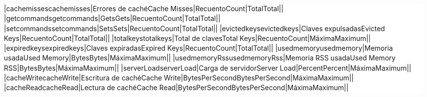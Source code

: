 |<span data-ttu-id="1a3a6-499">cachemisses</span><span class="sxs-lookup"><span data-stu-id="1a3a6-499">cachemisses</span></span>|<span data-ttu-id="1a3a6-500">Errores de caché</span><span class="sxs-lookup"><span data-stu-id="1a3a6-500">Cache Misses</span></span>|<span data-ttu-id="1a3a6-501">Recuento</span><span class="sxs-lookup"><span data-stu-id="1a3a6-501">Count</span></span>|<span data-ttu-id="1a3a6-502">Total</span><span class="sxs-lookup"><span data-stu-id="1a3a6-502">Total</span></span>||
|<span data-ttu-id="1a3a6-503">getcommands</span><span class="sxs-lookup"><span data-stu-id="1a3a6-503">getcommands</span></span>|<span data-ttu-id="1a3a6-504">Gets</span><span class="sxs-lookup"><span data-stu-id="1a3a6-504">Gets</span></span>|<span data-ttu-id="1a3a6-505">Recuento</span><span class="sxs-lookup"><span data-stu-id="1a3a6-505">Count</span></span>|<span data-ttu-id="1a3a6-506">Total</span><span class="sxs-lookup"><span data-stu-id="1a3a6-506">Total</span></span>||
|<span data-ttu-id="1a3a6-507">setcommands</span><span class="sxs-lookup"><span data-stu-id="1a3a6-507">setcommands</span></span>|<span data-ttu-id="1a3a6-508">Sets</span><span class="sxs-lookup"><span data-stu-id="1a3a6-508">Sets</span></span>|<span data-ttu-id="1a3a6-509">Recuento</span><span class="sxs-lookup"><span data-stu-id="1a3a6-509">Count</span></span>|<span data-ttu-id="1a3a6-510">Total</span><span class="sxs-lookup"><span data-stu-id="1a3a6-510">Total</span></span>||
|<span data-ttu-id="1a3a6-511">evictedkeys</span><span class="sxs-lookup"><span data-stu-id="1a3a6-511">evictedkeys</span></span>|<span data-ttu-id="1a3a6-512">Claves expulsadas</span><span class="sxs-lookup"><span data-stu-id="1a3a6-512">Evicted Keys</span></span>|<span data-ttu-id="1a3a6-513">Recuento</span><span class="sxs-lookup"><span data-stu-id="1a3a6-513">Count</span></span>|<span data-ttu-id="1a3a6-514">Total</span><span class="sxs-lookup"><span data-stu-id="1a3a6-514">Total</span></span>||
|<span data-ttu-id="1a3a6-515">totalkeys</span><span class="sxs-lookup"><span data-stu-id="1a3a6-515">totalkeys</span></span>|<span data-ttu-id="1a3a6-516">Total de claves</span><span class="sxs-lookup"><span data-stu-id="1a3a6-516">Total Keys</span></span>|<span data-ttu-id="1a3a6-517">Recuento</span><span class="sxs-lookup"><span data-stu-id="1a3a6-517">Count</span></span>|<span data-ttu-id="1a3a6-518">Máxima</span><span class="sxs-lookup"><span data-stu-id="1a3a6-518">Maximum</span></span>||
|<span data-ttu-id="1a3a6-519">expiredkeys</span><span class="sxs-lookup"><span data-stu-id="1a3a6-519">expiredkeys</span></span>|<span data-ttu-id="1a3a6-520">Claves expiradas</span><span class="sxs-lookup"><span data-stu-id="1a3a6-520">Expired Keys</span></span>|<span data-ttu-id="1a3a6-521">Recuento</span><span class="sxs-lookup"><span data-stu-id="1a3a6-521">Count</span></span>|<span data-ttu-id="1a3a6-522">Total</span><span class="sxs-lookup"><span data-stu-id="1a3a6-522">Total</span></span>||
|<span data-ttu-id="1a3a6-523">usedmemory</span><span class="sxs-lookup"><span data-stu-id="1a3a6-523">usedmemory</span></span>|<span data-ttu-id="1a3a6-524">Memoria usada</span><span class="sxs-lookup"><span data-stu-id="1a3a6-524">Used Memory</span></span>|<span data-ttu-id="1a3a6-525">Bytes</span><span class="sxs-lookup"><span data-stu-id="1a3a6-525">Bytes</span></span>|<span data-ttu-id="1a3a6-526">Máxima</span><span class="sxs-lookup"><span data-stu-id="1a3a6-526">Maximum</span></span>||
|<span data-ttu-id="1a3a6-527">usedmemoryRss</span><span class="sxs-lookup"><span data-stu-id="1a3a6-527">usedmemoryRss</span></span>|<span data-ttu-id="1a3a6-528">Memoria RSS usada</span><span class="sxs-lookup"><span data-stu-id="1a3a6-528">Used Memory RSS</span></span>|<span data-ttu-id="1a3a6-529">Bytes</span><span class="sxs-lookup"><span data-stu-id="1a3a6-529">Bytes</span></span>|<span data-ttu-id="1a3a6-530">Máxima</span><span class="sxs-lookup"><span data-stu-id="1a3a6-530">Maximum</span></span>||
|<span data-ttu-id="1a3a6-531">serverLoad</span><span class="sxs-lookup"><span data-stu-id="1a3a6-531">serverLoad</span></span>|<span data-ttu-id="1a3a6-532">Carga de servidor</span><span class="sxs-lookup"><span data-stu-id="1a3a6-532">Server Load</span></span>|<span data-ttu-id="1a3a6-533">Percent</span><span class="sxs-lookup"><span data-stu-id="1a3a6-533">Percent</span></span>|<span data-ttu-id="1a3a6-534">Máxima</span><span class="sxs-lookup"><span data-stu-id="1a3a6-534">Maximum</span></span>||
|<span data-ttu-id="1a3a6-535">cacheWrite</span><span class="sxs-lookup"><span data-stu-id="1a3a6-535">cacheWrite</span></span>|<span data-ttu-id="1a3a6-536">Escritura de caché</span><span class="sxs-lookup"><span data-stu-id="1a3a6-536">Cache Write</span></span>|<span data-ttu-id="1a3a6-537">BytesPerSecond</span><span class="sxs-lookup"><span data-stu-id="1a3a6-537">BytesPerSecond</span></span>|<span data-ttu-id="1a3a6-538">Máxima</span><span class="sxs-lookup"><span data-stu-id="1a3a6-538">Maximum</span></span>||
|<span data-ttu-id="1a3a6-539">cacheRead</span><span class="sxs-lookup"><span data-stu-id="1a3a6-539">cacheRead</span></span>|<span data-ttu-id="1a3a6-540">Lectura de caché</span><span class="sxs-lookup"><span data-stu-id="1a3a6-540">Cache Read</span></span>|<span data-ttu-id="1a3a6-541">BytesPerSecond</span><span class="sxs-lookup"><span data-stu-id="1a3a6-541">BytesPerSecond</span></span>|<span data-ttu-id="1a3a6-542">Máxima</span><span class="sxs-lookup"><span data-stu-id="1a3a6-542">Maximum</span></span>||